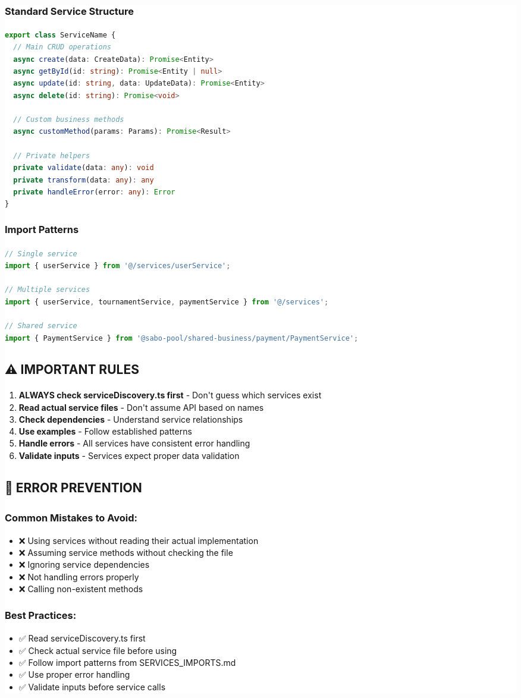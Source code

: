 ### Standard Service Structure
```typescript
export class ServiceName {
  // Main CRUD operations
  async create(data: CreateData): Promise<Entity>
  async getById(id: string): Promise<Entity | null>
  async update(id: string, data: UpdateData): Promise<Entity>
  async delete(id: string): Promise<void>
  
  // Custom business methods
  async customMethod(params: Params): Promise<Result>
  
  // Private helpers
  private validate(data: any): void
  private transform(data: any): any
  private handleError(error: any): Error
}
```

### Import Patterns
```typescript
// Single service
import { userService } from '@/services/userService';

// Multiple services
import { userService, tournamentService, paymentService } from '@/services';

// Shared service
import { PaymentService } from '@sabo-pool/shared-business/payment/PaymentService';
```

## ⚠️ IMPORTANT RULES

1. **ALWAYS check serviceDiscovery.ts first** - Don't guess which services exist
2. **Read actual service files** - Don't assume API based on names
3. **Check dependencies** - Understand service relationships
4. **Use examples** - Follow established patterns
5. **Handle errors** - All services have consistent error handling
6. **Validate inputs** - Services expect proper data validation

## 🚨 ERROR PREVENTION

### Common Mistakes to Avoid:
- ❌ Using services without reading their actual implementation
- ❌ Assuming service methods without checking the file
- ❌ Ignoring service dependencies
- ❌ Not handling errors properly
- ❌ Calling non-existent methods

### Best Practices:
- ✅ Read serviceDiscovery.ts first
- ✅ Check actual service file before using
- ✅ Follow import patterns from SERVICES_IMPORTS.md
- ✅ Use proper error handling
- ✅ Validate inputs before service calls
